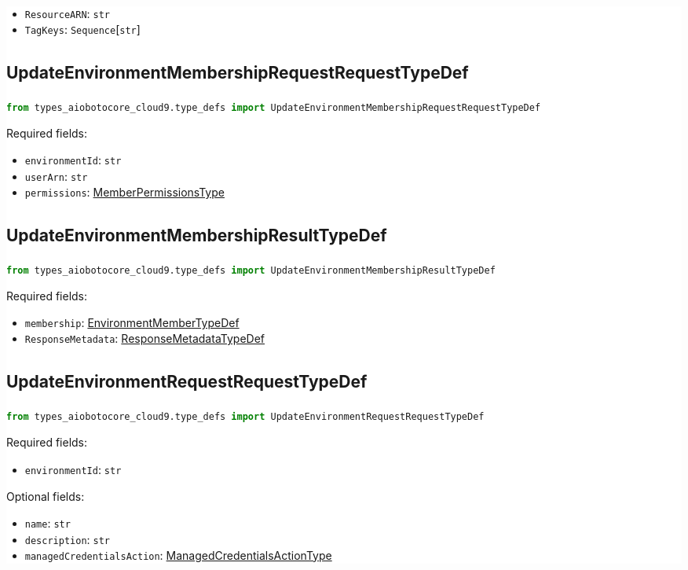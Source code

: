 - `ResourceARN`: `str`
- `TagKeys`: `Sequence`\[`str`\]

<a id="updateenvironmentmembershiprequestrequesttypedef"></a>

## UpdateEnvironmentMembershipRequestRequestTypeDef

```python
from types_aiobotocore_cloud9.type_defs import UpdateEnvironmentMembershipRequestRequestTypeDef
```

Required fields:

- `environmentId`: `str`
- `userArn`: `str`
- `permissions`: [MemberPermissionsType](./literals.md#memberpermissionstype)

<a id="updateenvironmentmembershipresulttypedef"></a>

## UpdateEnvironmentMembershipResultTypeDef

```python
from types_aiobotocore_cloud9.type_defs import UpdateEnvironmentMembershipResultTypeDef
```

Required fields:

- `membership`:
  [EnvironmentMemberTypeDef](./type_defs.md#environmentmembertypedef)
- `ResponseMetadata`:
  [ResponseMetadataTypeDef](./type_defs.md#responsemetadatatypedef)

<a id="updateenvironmentrequestrequesttypedef"></a>

## UpdateEnvironmentRequestRequestTypeDef

```python
from types_aiobotocore_cloud9.type_defs import UpdateEnvironmentRequestRequestTypeDef
```

Required fields:

- `environmentId`: `str`

Optional fields:

- `name`: `str`
- `description`: `str`
- `managedCredentialsAction`:
  [ManagedCredentialsActionType](./literals.md#managedcredentialsactiontype)
